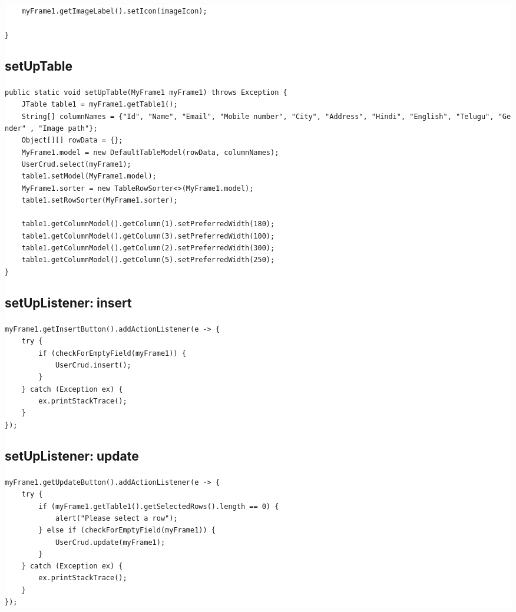 ```
    myFrame1.getImageLabel().setIcon(imageIcon);

}
```

## setUpTable

```
public static void setUpTable(MyFrame1 myFrame1) throws Exception {
    JTable table1 = myFrame1.getTable1();
    String[] columnNames = {"Id", "Name", "Email", "Mobile number", "City", "Address", "Hindi", "English", "Telugu", "Gender" , "Image path"};
    Object[][] rowData = {};
    MyFrame1.model = new DefaultTableModel(rowData, columnNames);
    UserCrud.select(myFrame1);
    table1.setModel(MyFrame1.model);
    MyFrame1.sorter = new TableRowSorter<>(MyFrame1.model);
    table1.setRowSorter(MyFrame1.sorter);

    table1.getColumnModel().getColumn(1).setPreferredWidth(180);
    table1.getColumnModel().getColumn(3).setPreferredWidth(100);
    table1.getColumnModel().getColumn(2).setPreferredWidth(300);
    table1.getColumnModel().getColumn(5).setPreferredWidth(250);
}
```

## setUpListener: insert

```
myFrame1.getInsertButton().addActionListener(e -> {
    try {
        if (checkForEmptyField(myFrame1)) {
            UserCrud.insert();
        }
    } catch (Exception ex) {
        ex.printStackTrace();
    }
});
```

## setUpListener: update

```
myFrame1.getUpdateButton().addActionListener(e -> {
    try {
        if (myFrame1.getTable1().getSelectedRows().length == 0) {
            alert("Please select a row");
        } else if (checkForEmptyField(myFrame1)) {
            UserCrud.update(myFrame1);
        }
    } catch (Exception ex) {
        ex.printStackTrace();
    }
});
```
